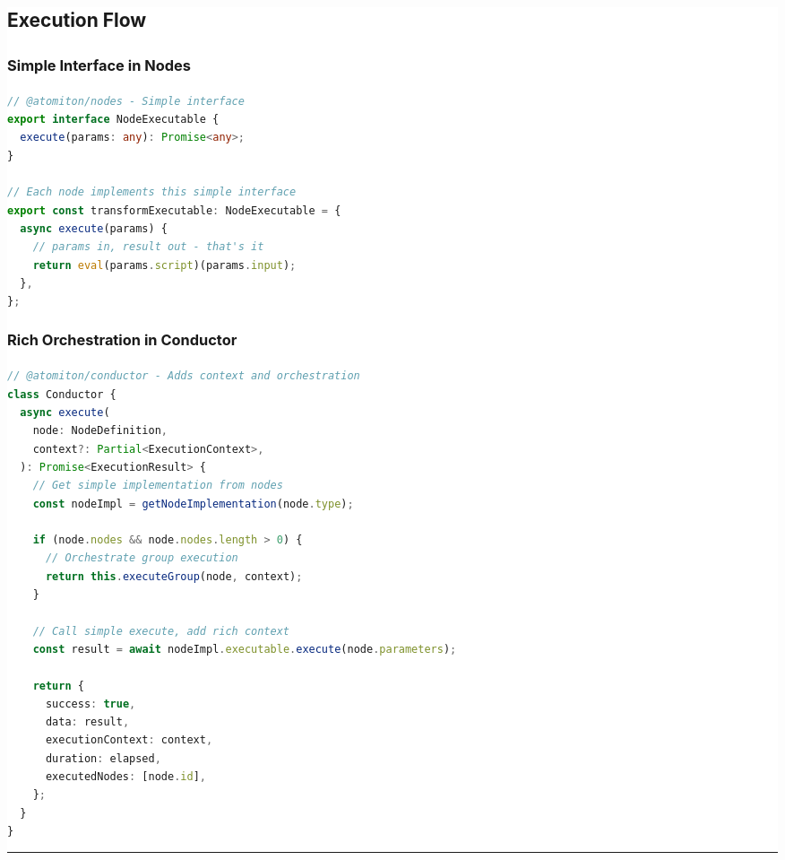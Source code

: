 
## Execution Flow

### Simple Interface in Nodes

```typescript
// @atomiton/nodes - Simple interface
export interface NodeExecutable {
  execute(params: any): Promise<any>;
}

// Each node implements this simple interface
export const transformExecutable: NodeExecutable = {
  async execute(params) {
    // params in, result out - that's it
    return eval(params.script)(params.input);
  },
};
```

### Rich Orchestration in Conductor

```typescript
// @atomiton/conductor - Adds context and orchestration
class Conductor {
  async execute(
    node: NodeDefinition,
    context?: Partial<ExecutionContext>,
  ): Promise<ExecutionResult> {
    // Get simple implementation from nodes
    const nodeImpl = getNodeImplementation(node.type);

    if (node.nodes && node.nodes.length > 0) {
      // Orchestrate group execution
      return this.executeGroup(node, context);
    }

    // Call simple execute, add rich context
    const result = await nodeImpl.executable.execute(node.parameters);

    return {
      success: true,
      data: result,
      executionContext: context,
      duration: elapsed,
      executedNodes: [node.id],
    };
  }
}
```

---
